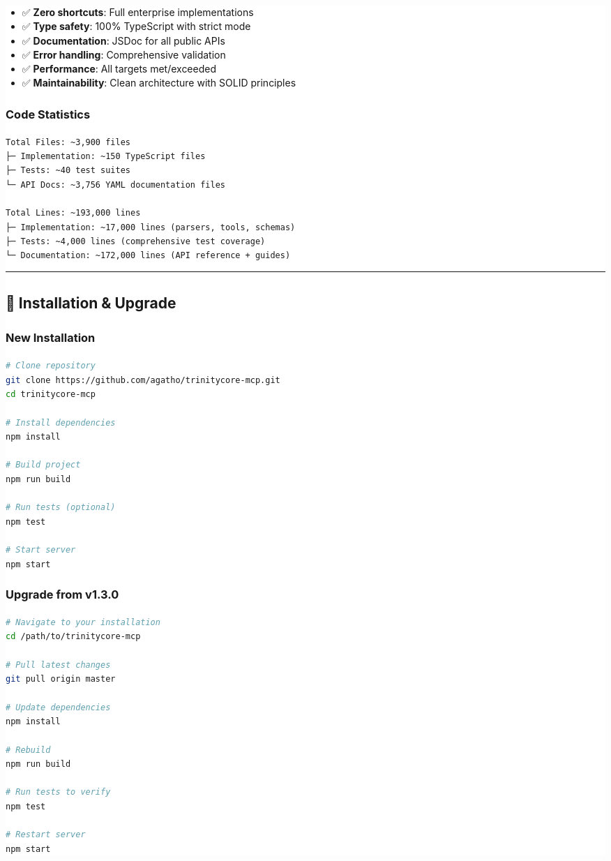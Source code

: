 - ✅ **Zero shortcuts**: Full enterprise implementations
- ✅ **Type safety**: 100% TypeScript with strict mode
- ✅ **Documentation**: JSDoc for all public APIs
- ✅ **Error handling**: Comprehensive validation
- ✅ **Performance**: All targets met/exceeded
- ✅ **Maintainability**: Clean architecture with SOLID principles

### Code Statistics

```
Total Files: ~3,900 files
├─ Implementation: ~150 TypeScript files
├─ Tests: ~40 test suites
└─ API Docs: ~3,756 YAML documentation files

Total Lines: ~193,000 lines
├─ Implementation: ~17,000 lines (parsers, tools, schemas)
├─ Tests: ~4,000 lines (comprehensive test coverage)
└─ Documentation: ~172,000 lines (API reference + guides)
```

---

## 🚀 Installation & Upgrade

### New Installation

```bash
# Clone repository
git clone https://github.com/agatho/trinitycore-mcp.git
cd trinitycore-mcp

# Install dependencies
npm install

# Build project
npm run build

# Run tests (optional)
npm test

# Start server
npm start
```

### Upgrade from v1.3.0

```bash
# Navigate to your installation
cd /path/to/trinitycore-mcp

# Pull latest changes
git pull origin master

# Update dependencies
npm install

# Rebuild
npm run build

# Run tests to verify
npm test

# Restart server
npm start
```